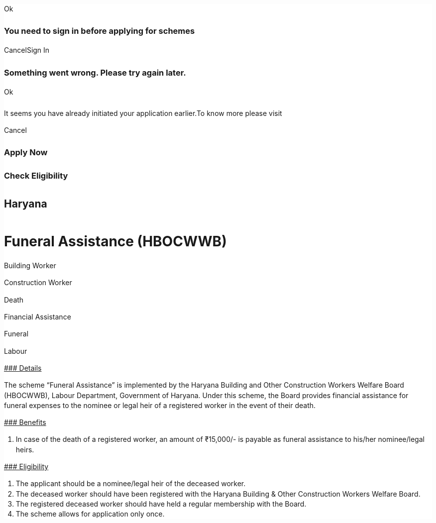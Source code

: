 Ok

### 

### You need to sign in before applying for schemes

CancelSign In

### Something went wrong. Please try again later.

Ok

### 

It seems you have already initiated your application earlier.To know more please visit

Cancel

### Apply Now

### Check Eligibility

Haryana
-------

Funeral Assistance (HBOCWWB)
============================

Building Worker

Construction Worker

Death

Financial Assistance

Funeral

Labour

[### Details](https://www.myscheme.gov.in/schemes/fahbocwwb#details)

The scheme “Funeral Assistance” is implemented by the Haryana Building and Other Construction Workers Welfare Board (HBOCWWB), Labour Department, Government of Haryana. Under this scheme, the Board provides financial assistance for funeral expenses to the nominee or legal heir of a registered worker in the event of their death.

[### Benefits](https://www.myscheme.gov.in/schemes/fahbocwwb#benefits)

1.  In case of the death of a registered worker, an amount of ₹15,000/- is payable as funeral assistance to his/her nominee/legal heirs.

[### Eligibility](https://www.myscheme.gov.in/schemes/fahbocwwb#eligibility)

1.  The applicant should be a nominee/legal heir of the deceased worker.
2.  The deceased worker should have been registered with the Haryana Building & Other Construction Workers Welfare Board.
3.  The registered deceased worker should have held a regular membership with the Board.
4.  The scheme allows for application only once.
